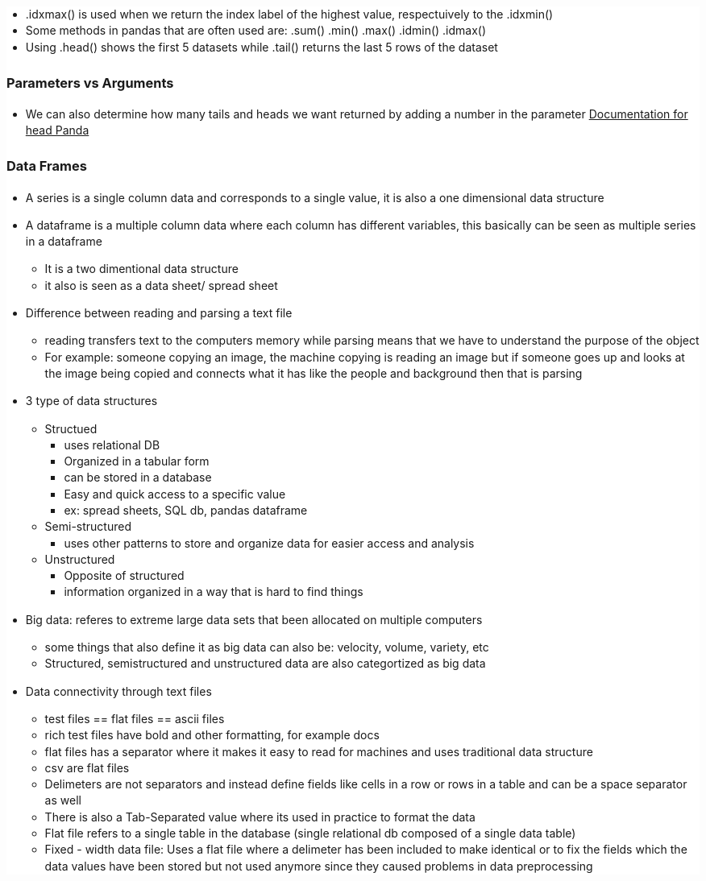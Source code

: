 - .idxmax() is used when we return the index label of the highest value, respectuively to the .idxmin()
- Some methods in pandas that are often used are: .sum() .min() .max() .idmin() .idmax()
- Using .head() shows the first 5 datasets while .tail() returns the last 5 rows of the dataset
### Parameters vs Arguments
- We can also determine how many tails and heads we want returned by adding a number in the parameter
[Documentation for head Panda](https://pandas.pydata.org/docs/reference/api/pandas.DataFrame.head.html)
### Data Frames
- A series is a single column data and corresponds to a single value, it is also a one dimensional data structure
- A dataframe is a multiple column data where each column has different variables, this basically can be seen as multiple series in a dataframe
    - It is a two dimentional data structure
    - it also is seen as a data sheet/ spread sheet
- Difference between reading and parsing a text file
    - reading transfers text to the computers memory while parsing means that we have to understand the purpose of the object
    - For example: someone copying an image, the machine copying is reading an image but if someone goes up and looks at the image being copied and connects what it has like the people and background then that is parsing
- 3 type of data structures
    - Structued
        - uses relational DB
        - Organized in a tabular form
        - can be stored in a database
        - Easy and quick access to a specific value
        - ex: spread sheets, SQL db, pandas dataframe
    - Semi-structured
        - uses other patterns to store and organize data for easier access and analysis
    - Unstructured
        - Opposite of structured
        - information organized in a way that is hard to find things
- Big data: referes to extreme large data sets that been allocated on multiple computers
    - some things that also define it as big data can also be: velocity, volume, variety, etc
    - Structured, semistructured and unstructured data are also categortized as big data

- Data connectivity through text files
    - test files == flat files == ascii files
    - rich test files have bold and other formatting, for example docs
    - flat files has a separator where it makes it easy to read for machines and uses traditional data structure
    - csv are flat files
    - Delimeters are not separators and instead define fields like cells in a row or rows in a table and can be a space separator as well
    - There is also a Tab-Separated value where its used in practice to format the data
    - Flat file refers to a single table in the database (single relational db composed of a single data table)
    - Fixed - width data file: Uses a flat file where a delimeter has been included to make identical or to fix the fields which the data values have been stored but not used anymore since they caused problems in data preprocessing
